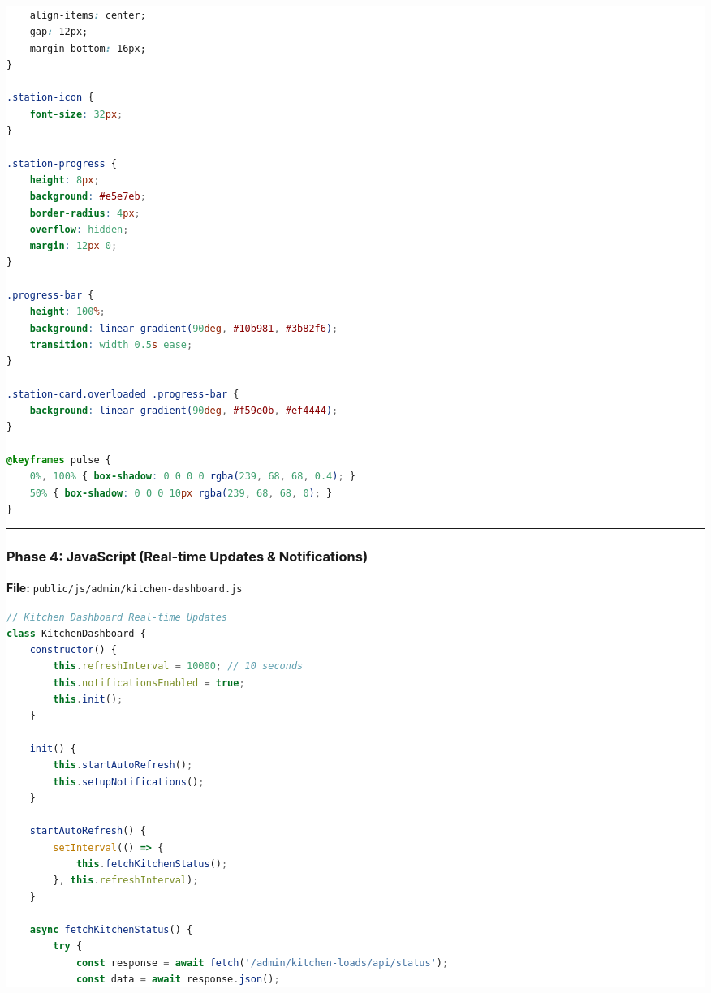 ```css
    align-items: center;
    gap: 12px;
    margin-bottom: 16px;
}

.station-icon {
    font-size: 32px;
}

.station-progress {
    height: 8px;
    background: #e5e7eb;
    border-radius: 4px;
    overflow: hidden;
    margin: 12px 0;
}

.progress-bar {
    height: 100%;
    background: linear-gradient(90deg, #10b981, #3b82f6);
    transition: width 0.5s ease;
}

.station-card.overloaded .progress-bar {
    background: linear-gradient(90deg, #f59e0b, #ef4444);
}

@keyframes pulse {
    0%, 100% { box-shadow: 0 0 0 0 rgba(239, 68, 68, 0.4); }
    50% { box-shadow: 0 0 0 10px rgba(239, 68, 68, 0); }
}
```

---

### Phase 4: JavaScript (Real-time Updates & Notifications)

**File:** `public/js/admin/kitchen-dashboard.js`

```javascript
// Kitchen Dashboard Real-time Updates
class KitchenDashboard {
    constructor() {
        this.refreshInterval = 10000; // 10 seconds
        this.notificationsEnabled = true;
        this.init();
    }

    init() {
        this.startAutoRefresh();
        this.setupNotifications();
    }

    startAutoRefresh() {
        setInterval(() => {
            this.fetchKitchenStatus();
        }, this.refreshInterval);
    }

    async fetchKitchenStatus() {
        try {
            const response = await fetch('/admin/kitchen-loads/api/status');
            const data = await response.json();

```